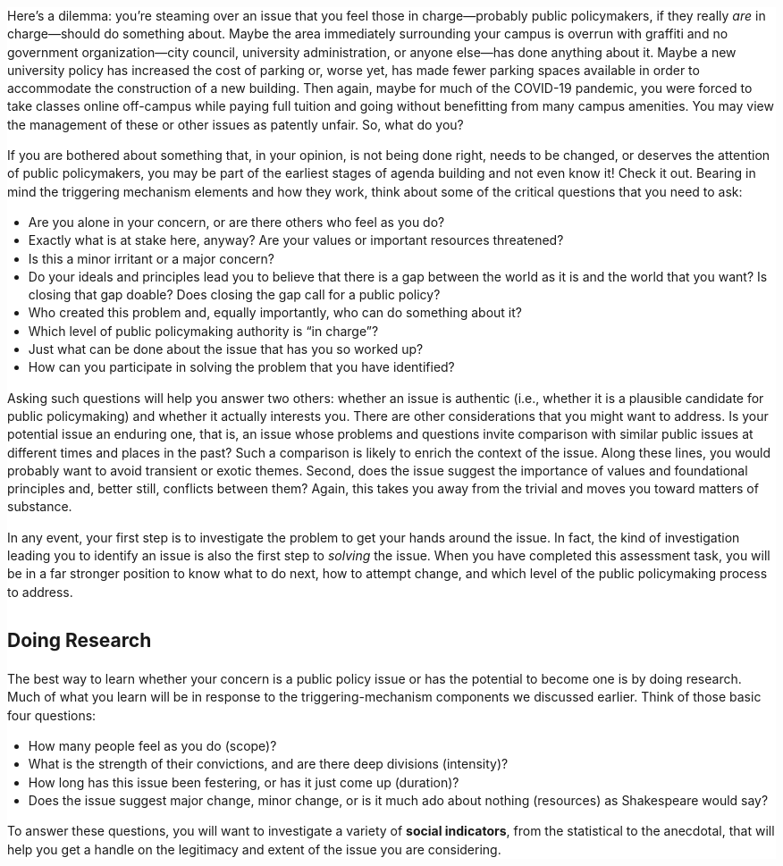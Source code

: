 Here’s a dilemma: you’re steaming over an issue that you feel those in charge—probably public policymakers, if they really _are_ in charge—should do something about. Maybe the area immediately surrounding your campus is overrun with graffiti and no government organization—city council, university administration, or anyone else—has done anything about it. Maybe a new university policy has increased the cost of parking or, worse yet, has made fewer parking spaces available in order to accommodate the construction of a new building. Then again, maybe for much of the COVID-19 pandemic, you were forced to take classes online off-campus while paying full tuition and going without benefitting from many campus amenities. You may view the management of these or other issues as patently unfair. So, what do you?

If you are bothered about something that, in your opinion, is not being done right, needs to be changed, or deserves the attention of public policymakers, you may be part of the earliest stages of agenda building and not even know it! Check it out. Bearing in mind the triggering mechanism elements and how they work, think about some of the critical questions that you need to ask:

- Are you alone in your concern, or are there others who feel as you do?
- Exactly what is at stake here, anyway? Are your values or important resources threatened?
- Is this a minor irritant or a major concern?
- Do your ideals and principles lead you to believe that there is a gap between the world as it is and the world that you want? Is closing that gap doable? Does closing the gap call for a public policy?
- Who created this problem and, equally importantly, who can do something about it?
- Which level of public policymaking authority is “in charge”?
- Just what can be done about the issue that has you so worked up?
- How can you participate in solving the problem that you have identified?

Asking such questions will help you answer two others: whether an issue is authentic (i.e., whether it is a plausible candidate for public policymaking) and whether it actually interests you. There are other considerations that you might want to address. Is your potential issue an enduring one, that is, an issue whose problems and questions invite comparison with similar public issues at different times and places in the past? Such a comparison is likely to enrich the context of the issue. Along these lines, you would probably want to avoid transient or exotic themes. Second, does the issue suggest the importance of values and foundational principles and, better still, conflicts between them? Again, this takes you away from the trivial and moves you toward matters of substance.

In any event, your first step is to investigate the problem to get your hands around the issue. In fact, the kind of investigation leading you to identify an issue is also the first step to _solving_ the issue. When you have completed this assessment task, you will be in a far stronger position to know what to do next, how to attempt change, and which level of the public policymaking process to address.

## Doing Research

The best way to learn whether your concern is a public policy issue or has the potential to become one is by doing research. Much of what you learn will be in response to the triggering-mechanism components we discussed earlier. Think of those basic four questions:

- How many people feel as you do (scope)?
- What is the strength of their convictions, and are there deep divisions (intensity)?
- How long has this issue been festering, or has it just come up (duration)?
- Does the issue suggest major change, minor change, or is it much ado about nothing (resources) as Shakespeare would say?

To answer these questions, you will want to investigate a variety of **social indicators**, from the statistical to the anecdotal, that will help you get a handle on the legitimacy and extent of the issue you are considering.
